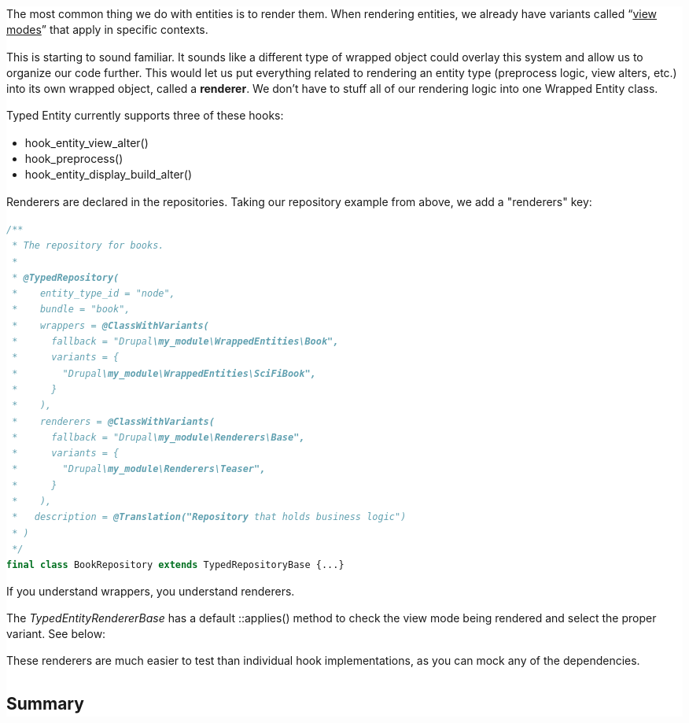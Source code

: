 The most common thing we do with entities is to render them. When rendering entities, we already have variants called “[view modes](<https://www.drupal.org/docs/8/api/entity-api/display-modes-view-modes-and-form-modes>)” that apply in specific contexts.

This is starting to sound familiar. It sounds like a different type of wrapped object could overlay this system and allow us to organize our code further. This would let us put everything related to rendering an entity type (preprocess logic, view alters, etc.) into its own wrapped object, called a **renderer**. We don’t have to stuff all of our rendering logic into one Wrapped Entity class.

Typed Entity currently supports three of these hooks:

- hook\_entity\_view\_alter()
- hook\_preprocess()
- hook\_entity\_display\_build\_alter()

Renderers are declared in the repositories. Taking our repository example from above, we add a "renderers" key:

```php
/**
 * The repository for books.
 *
 * @TypedRepository(
 *    entity_type_id = "node",
 *    bundle = "book",
 *    wrappers = @ClassWithVariants(
 *      fallback = "Drupal\my_module\WrappedEntities\Book",
 *      variants = {
 *        "Drupal\my_module\WrappedEntities\SciFiBook",
 *      }
 *    ),
 *    renderers = @ClassWithVariants(
 *      fallback = "Drupal\my_module\Renderers\Base",
 *      variants = {
 *        "Drupal\my_module\Renderers\Teaser",
 *      }
 *    ),
 *   description = @Translation("Repository that holds business logic")
 * )
 */
final class BookRepository extends TypedRepositoryBase {...}
```

If you understand wrappers, you understand renderers.

The *TypedEntityRendererBase* has a default ::applies() method to check the view mode being rendered and select the proper variant. See below:

<drupal-entity data-embed-button="media_entity_embed" data-entity-embed-display="view_mode:media.wide" data-entity-embed-display-settings="" data-entity-type="media" data-entity-uuid="80de445f-9a98-42cc-ae3c-0ced408188cb" data-langcode="en"></drupal-entity>

These renderers are much easier to test than individual hook implementations, as you can mock any of the dependencies.

## Summary
